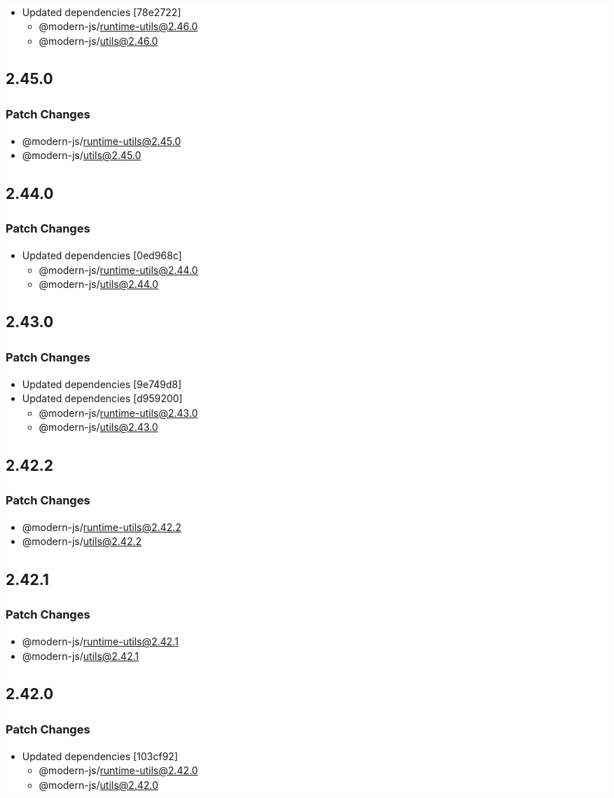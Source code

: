 - Updated dependencies [78e2722]
  - @modern-js/runtime-utils@2.46.0
  - @modern-js/utils@2.46.0

## 2.45.0

### Patch Changes

- @modern-js/runtime-utils@2.45.0
- @modern-js/utils@2.45.0

## 2.44.0

### Patch Changes

- Updated dependencies [0ed968c]
  - @modern-js/runtime-utils@2.44.0
  - @modern-js/utils@2.44.0

## 2.43.0

### Patch Changes

- Updated dependencies [9e749d8]
- Updated dependencies [d959200]
  - @modern-js/runtime-utils@2.43.0
  - @modern-js/utils@2.43.0

## 2.42.2

### Patch Changes

- @modern-js/runtime-utils@2.42.2
- @modern-js/utils@2.42.2

## 2.42.1

### Patch Changes

- @modern-js/runtime-utils@2.42.1
- @modern-js/utils@2.42.1

## 2.42.0

### Patch Changes

- Updated dependencies [103cf92]
  - @modern-js/runtime-utils@2.42.0
  - @modern-js/utils@2.42.0

